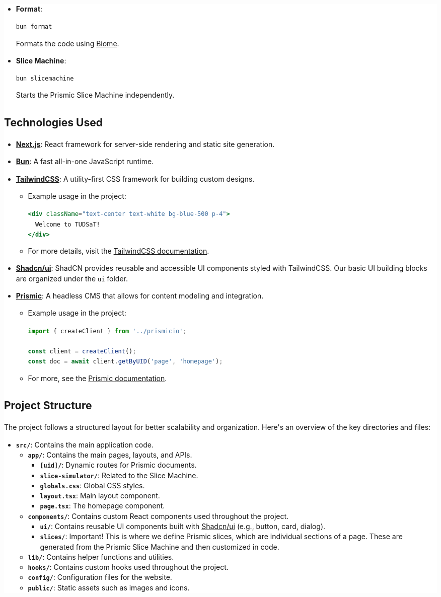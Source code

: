 - **Format**:
    ```bash
    bun format
    ```
    Formats the code using [Biome](https://biomejs.dev/).

- **Slice Machine**:
    ```bash
    bun slicemachine
    ```
    Starts the Prismic Slice Machine independently.

## Technologies Used

- **[Next.js](https://nextjs.org/)**: React framework for server-side rendering and static site generation.
- **[Bun](https://bun.sh/)**: A fast all-in-one JavaScript runtime.
- **[TailwindCSS](https://tailwindcss.com/)**: A utility-first CSS framework for building custom designs.
  - Example usage in the project:
    ```jsx
    <div className="text-center text-white bg-blue-500 p-4">
      Welcome to TUDSaT!
    </div>
    ```
  - For more details, visit the [TailwindCSS documentation](https://tailwindcss.com/docs).

- **[Shadcn/ui](https://ui.shadcn.com/)**: ShadCN provides reusable and accessible UI components styled with TailwindCSS. Our basic UI building blocks are organized under the `ui` folder.
  
- **[Prismic](https://prismic.io/)**: A headless CMS that allows for content modeling and integration.
  - Example usage in the project:
    ```javascript
    import { createClient } from '../prismicio';

    const client = createClient();
    const doc = await client.getByUID('page', 'homepage');
    ```
  - For more, see the [Prismic documentation](https://prismic.io/docs).

## Project Structure

The project follows a structured layout for better scalability and organization. Here's an overview of the key directories and files:

- **`src/`**: Contains the main application code.
  - **`app/`**: Contains the main pages, layouts, and APIs.
    - **`[uid]/`**: Dynamic routes for Prismic documents.
    - **`slice-simulator/`**: Related to the Slice Machine.
    - **`globals.css`**: Global CSS styles.
    - **`layout.tsx`**: Main layout component.
    - **`page.tsx`**: The homepage component.
  - **`components/`**: Contains custom React components used throughout the project.
    - **`ui/`**: Contains reusable UI components built with [Shadcn/ui](https://ui.shadcn.com/) (e.g., button, card, dialog).
    - **`slices/`**: Important! This is where we define Prismic slices, which are individual sections of a page. These are generated from the Prismic Slice Machine and then customized in code.
  - **`lib/`**: Contains helper functions and utilities.
  - **`hooks/`**: Contains custom hooks used throughout the project.
  - **`config/`**: Configuration files for the website.
  - **`public/`**: Static assets such as images and icons.
